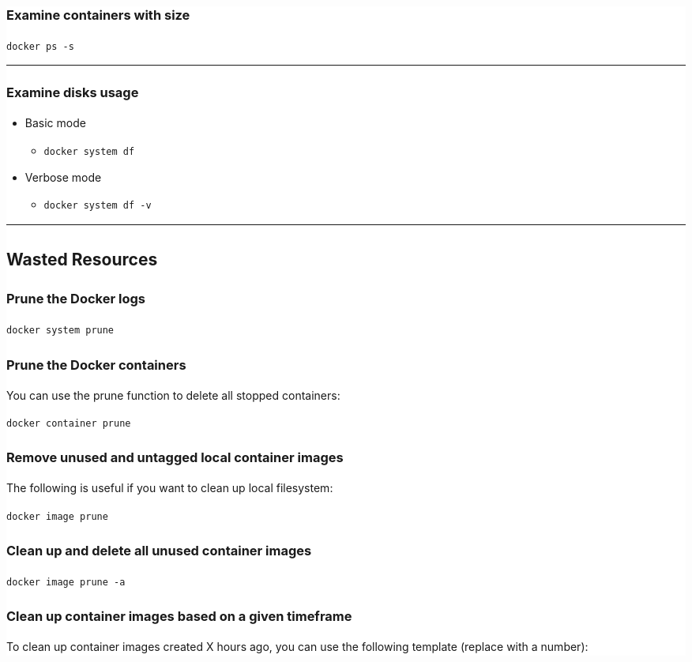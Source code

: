 ### Examine containers with size

```
docker ps -s
```

***

### Examine disks usage

* Basic mode
  * ```
    docker system df
    ```
* Verbose mode
  * ```
    docker system df -v
    ```

***

## Wasted Resources

### Prune the Docker logs

```
docker system prune
```

### Prune the Docker containers

You can use the prune function to delete all stopped containers:

```
docker container prune
```

### Remove unused and untagged local container images

The following is useful if you want to clean up local filesystem:

```
docker image prune
```

### Clean up and delete all unused container images

```
docker image prune -a
```

### Clean up container images based on a given timeframe

To clean up container images created X hours ago, you can use the following template (replace <X> with a number):
